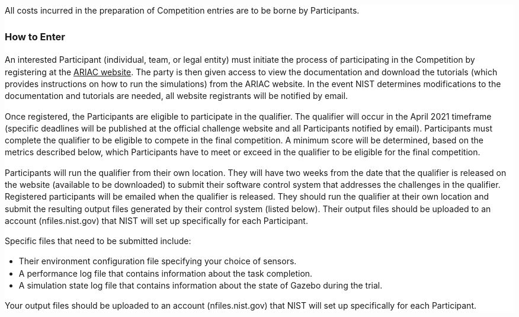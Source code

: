All costs incurred in the preparation of Competition entries are to be borne by Participants.

### How to Enter

An interested Participant (individual, team, or legal entity) must initiate the process of participating in the Competition by registering at the [ARIAC website](https://www.nist.gov/el/intelligent-systems-division-73500/agile-robotics-industrial-automation-competition). The party is then given access to view the documentation and download the tutorials (which provides instructions on how to run the simulations) from the ARIAC website. In the event NIST determines modifications to the documentation and tutorials are needed, all website registrants will be notified by email.

Once registered, the Participants are eligible to participate in the qualifier. The qualifier will occur in the April 2021 timeframe (specific deadlines will be published at the official challenge website and all Participants notified by email). Participants must complete the qualifier to be eligible to compete in the final competition. A minimum score will be determined, based on the metrics described below, which Participants have to meet or exceed in the qualifier to be eligible for the final competition.

Participants will run the qualifier from their own location. They will have two weeks from the date that the qualifier is released on the website (available to be downloaded) to submit their software control system that addresses the challenges in the qualifier. Registered participants will be emailed when the qualifier is released. They should run the qualifier at their own location and submit the resulting output files generated by their control system (listed below).  Their output files should be uploaded to an account (nfiles.nist.gov) that NIST will set up specifically for each Participant.

Specific files that need to be submitted include:

* Their environment configuration file specifying your choice of sensors.
* A performance log file that contains information about the task completion.
* A simulation state log file that contains information about the state of Gazebo during the trial.

Your output files should be uploaded to an account (nfiles.nist.gov) that NIST will set up specifically for each Participant.

